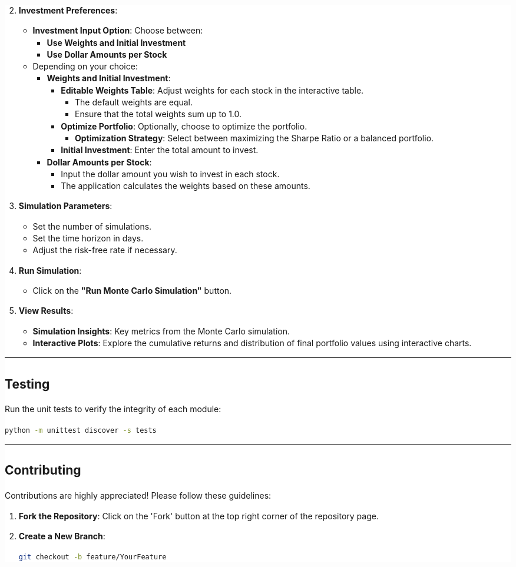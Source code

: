 2. **Investment Preferences**:

   - **Investment Input Option**: Choose between:
     - **Use Weights and Initial Investment**
     - **Use Dollar Amounts per Stock**
   - Depending on your choice:
     - **Weights and Initial Investment**:
       - **Editable Weights Table**: Adjust weights for each stock in the interactive table.
         - The default weights are equal.
         - Ensure that the total weights sum up to 1.0.
       - **Optimize Portfolio**: Optionally, choose to optimize the portfolio.
         - **Optimization Strategy**: Select between maximizing the Sharpe Ratio or a balanced portfolio.
       - **Initial Investment**: Enter the total amount to invest.
     - **Dollar Amounts per Stock**:
       - Input the dollar amount you wish to invest in each stock.
       - The application calculates the weights based on these amounts.

3. **Simulation Parameters**:

   - Set the number of simulations.
   - Set the time horizon in days.
   - Adjust the risk-free rate if necessary.

4. **Run Simulation**:

   - Click on the **"Run Monte Carlo Simulation"** button.

5. **View Results**:

   - **Simulation Insights**: Key metrics from the Monte Carlo simulation.
   - **Interactive Plots**: Explore the cumulative returns and distribution of final portfolio values using interactive charts.

---

## Testing

Run the unit tests to verify the integrity of each module:

```bash
python -m unittest discover -s tests
```

---

## Contributing

Contributions are highly appreciated! Please follow these guidelines:

1. **Fork the Repository**: Click on the 'Fork' button at the top right corner of the repository page.

2. **Create a New Branch**:

   ```bash
   git checkout -b feature/YourFeature
   ```
